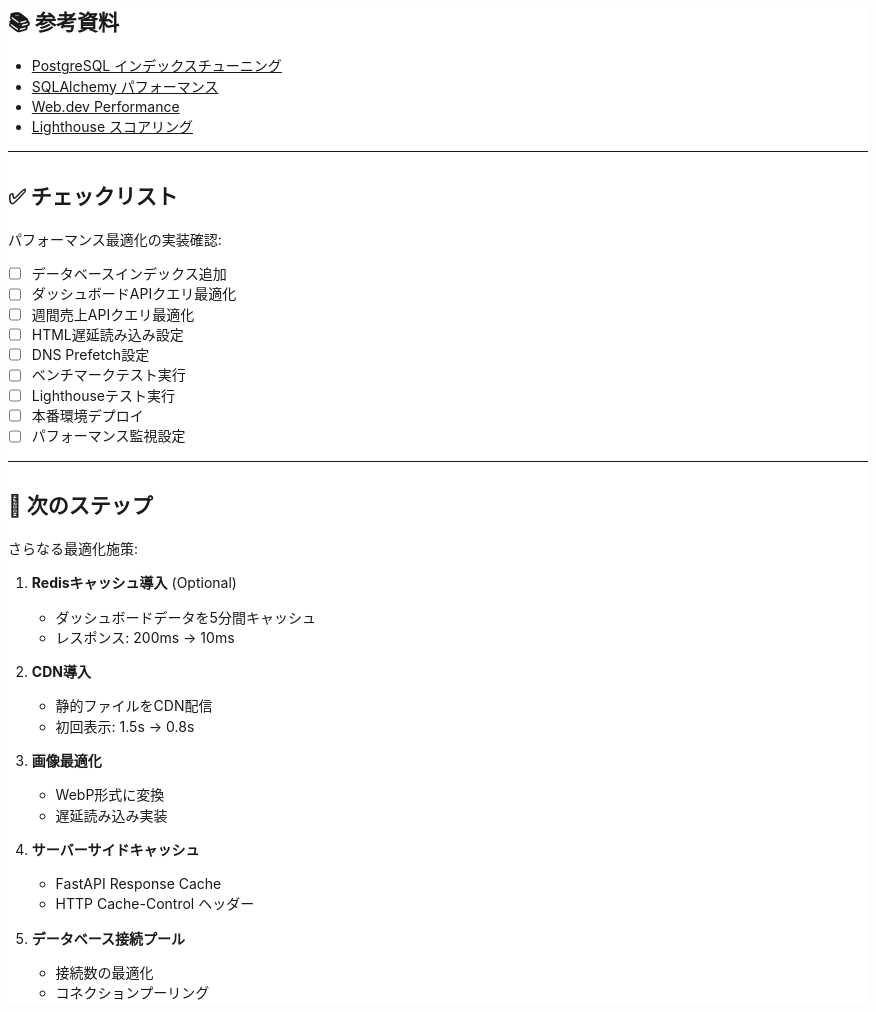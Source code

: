 
## 📚 参考資料

- [PostgreSQL インデックスチューニング](https://www.postgresql.org/docs/current/indexes.html)
- [SQLAlchemy パフォーマンス](https://docs.sqlalchemy.org/en/20/faq/performance.html)
- [Web.dev Performance](https://web.dev/performance/)
- [Lighthouse スコアリング](https://developer.chrome.com/docs/lighthouse/performance/performance-scoring/)

---

## ✅ チェックリスト

パフォーマンス最適化の実装確認:

- [ ] データベースインデックス追加
- [ ] ダッシュボードAPIクエリ最適化
- [ ] 週間売上APIクエリ最適化
- [ ] HTML遅延読み込み設定
- [ ] DNS Prefetch設定
- [ ] ベンチマークテスト実行
- [ ] Lighthouseテスト実行
- [ ] 本番環境デプロイ
- [ ] パフォーマンス監視設定

---

## 🎯 次のステップ

さらなる最適化施策:

1. **Redisキャッシュ導入** (Optional)
   - ダッシュボードデータを5分間キャッシュ
   - レスポンス: 200ms → 10ms

2. **CDN導入**
   - 静的ファイルをCDN配信
   - 初回表示: 1.5s → 0.8s

3. **画像最適化**
   - WebP形式に変換
   - 遅延読み込み実装

4. **サーバーサイドキャッシュ**
   - FastAPI Response Cache
   - HTTP Cache-Control ヘッダー

5. **データベース接続プール**
   - 接続数の最適化
   - コネクションプーリング
